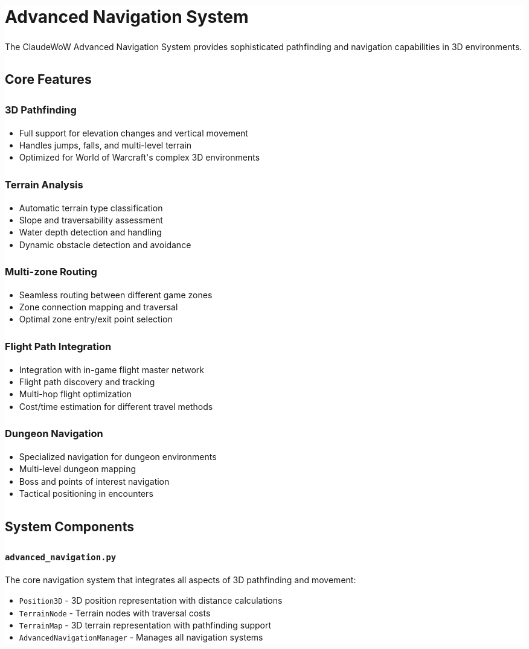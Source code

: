 # Advanced Navigation System

The ClaudeWoW Advanced Navigation System provides sophisticated pathfinding and navigation capabilities in 3D environments.

## Core Features

### 3D Pathfinding

- Full support for elevation changes and vertical movement
- Handles jumps, falls, and multi-level terrain
- Optimized for World of Warcraft's complex 3D environments

### Terrain Analysis

- Automatic terrain type classification
- Slope and traversability assessment
- Water depth detection and handling
- Dynamic obstacle detection and avoidance

### Multi-zone Routing

- Seamless routing between different game zones
- Zone connection mapping and traversal
- Optimal zone entry/exit point selection

### Flight Path Integration

- Integration with in-game flight master network
- Flight path discovery and tracking
- Multi-hop flight optimization
- Cost/time estimation for different travel methods

### Dungeon Navigation

- Specialized navigation for dungeon environments
- Multi-level dungeon mapping
- Boss and points of interest navigation
- Tactical positioning in encounters

## System Components

### `advanced_navigation.py`

The core navigation system that integrates all aspects of 3D pathfinding and movement:

- `Position3D` - 3D position representation with distance calculations
- `TerrainNode` - Terrain nodes with traversal costs
- `TerrainMap` - 3D terrain representation with pathfinding support
- `AdvancedNavigationManager` - Manages all navigation systems
